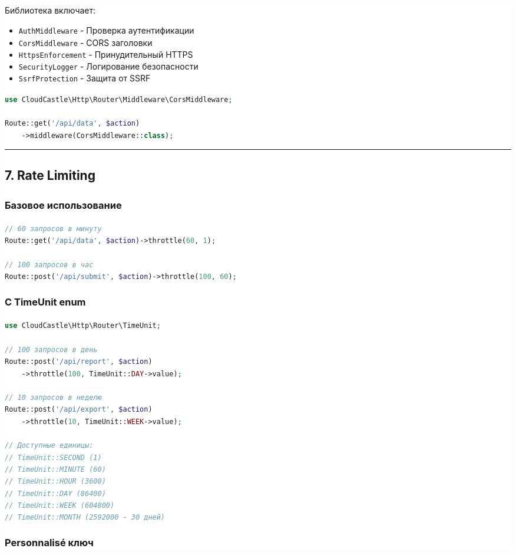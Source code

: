 Библиотека включает:

- `AuthMiddleware` - Проверка аутентификации
- `CorsMiddleware` - CORS заголовки
- `HttpsEnforcement` - Принудительный HTTPS
- `SecurityLogger` - Логирование безопасности
- `SsrfProtection` - Защита от SSRF

```php
use CloudCastle\Http\Router\Middleware\CorsMiddleware;

Route::get('/api/data', $action)
    ->middleware(CorsMiddleware::class);
```

---

## 7. Rate Limiting

### Базовое использование

```php
// 60 запросов в минуту
Route::get('/api/data', $action)->throttle(60, 1);

// 100 запросов в час
Route::post('/api/submit', $action)->throttle(100, 60);
```

### С TimeUnit enum

```php
use CloudCastle\Http\Router\TimeUnit;

// 100 запросов в день
Route::post('/api/report', $action)
    ->throttle(100, TimeUnit::DAY->value);

// 10 запросов в неделю
Route::post('/api/export', $action)
    ->throttle(10, TimeUnit::WEEK->value);

// Доступные единицы:
// TimeUnit::SECOND (1)
// TimeUnit::MINUTE (60)
// TimeUnit::HOUR (3600)
// TimeUnit::DAY (86400)
// TimeUnit::WEEK (604800)
// TimeUnit::MONTH (2592000 - 30 дней)
```

### Personnalisé ключ
